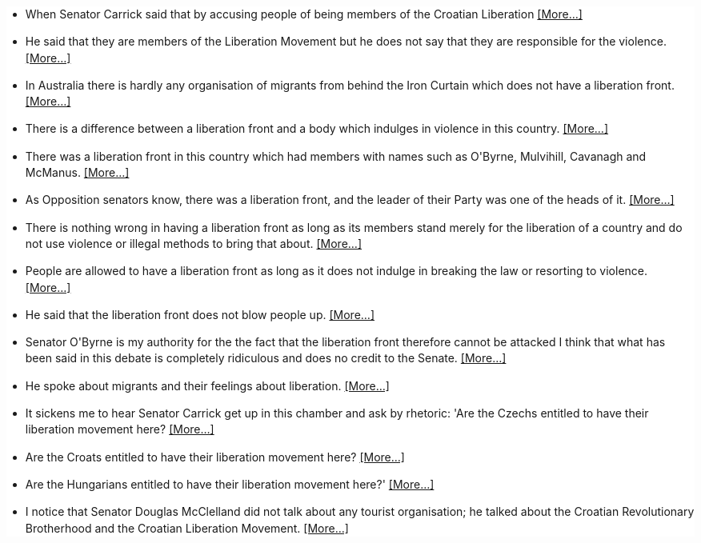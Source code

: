 * When  Senator Carrick  said that by accusing people of being members of the Croatian <span class="highlight">Liberation</span> [[More&hellip;]](https://historichansard.net/senate/1972/19720920_senate_27_s53/#subdebate-66-0)

* He said that they are members of the <span class="highlight">Liberation</span> Movement but he does not say that they are responsible for the violence. [[More&hellip;]](https://historichansard.net/senate/1972/19720920_senate_27_s53/#subdebate-66-0)

* In Australia there is hardly any organisation of migrants from behind the Iron Curtain which does not have a <span class="highlight">liberation</span> front. [[More&hellip;]](https://historichansard.net/senate/1972/19720920_senate_27_s53/#subdebate-66-0)

* There is a difference between a <span class="highlight">liberation</span> front and a body which indulges in violence in this country. [[More&hellip;]](https://historichansard.net/senate/1972/19720920_senate_27_s53/#subdebate-66-0)

* There was a <span class="highlight">liberation</span> front in this country which had members with names such as O'Byrne, Mulvihill, Cavanagh and McManus. [[More&hellip;]](https://historichansard.net/senate/1972/19720920_senate_27_s53/#subdebate-66-0)

* As Opposition senators know, there was a <span class="highlight">liberation</span> front, and the leader of their Party was one of the heads of it. [[More&hellip;]](https://historichansard.net/senate/1972/19720920_senate_27_s53/#subdebate-66-0)

* There is nothing wrong in having a <span class="highlight">liberation</span> front as long as its members stand merely for the <span class="highlight">liberation</span> of a country and do not use violence or illegal methods to bring that about. [[More&hellip;]](https://historichansard.net/senate/1972/19720920_senate_27_s53/#subdebate-66-0)

* People are allowed to have a <span class="highlight">liberation</span> front as long as it does not indulge in breaking the law or resorting to violence. [[More&hellip;]](https://historichansard.net/senate/1972/19720920_senate_27_s53/#subdebate-66-0)

* He said that the <span class="highlight">liberation</span> front does not blow people up. [[More&hellip;]](https://historichansard.net/senate/1972/19720920_senate_27_s53/#subdebate-66-0)

* Senator O'Byrne  is my authority for the the fact that the <span class="highlight">liberation</span> front therefore cannot be attacked I think that what has been said in this debate is completely ridiculous and does no credit to the Senate. [[More&hellip;]](https://historichansard.net/senate/1972/19720920_senate_27_s53/#subdebate-66-0)

* He spoke about migrants and their feelings about <span class="highlight">liberation</span>. [[More&hellip;]](https://historichansard.net/senate/1972/19720920_senate_27_s53/#subdebate-66-0)

* It sickens me to hear  Senator Carrick  get up in this chamber and ask by rhetoric: 'Are the Czechs entitled to have their <span class="highlight">liberation</span> movement here? [[More&hellip;]](https://historichansard.net/senate/1972/19720920_senate_27_s53/#subdebate-66-1)

* Are the Croats entitled to have their <span class="highlight">liberation</span> movement here? [[More&hellip;]](https://historichansard.net/senate/1972/19720920_senate_27_s53/#subdebate-66-1)

* Are the Hungarians entitled to have their <span class="highlight">liberation</span> movement here?' [[More&hellip;]](https://historichansard.net/senate/1972/19720920_senate_27_s53/#subdebate-66-1)

* I notice that  Senator Douglas  McClelland did not talk about any tourist organisation; he talked about the Croatian Revolutionary Brotherhood and the Croatian <span class="highlight">Liberation</span> Movement. [[More&hellip;]](https://historichansard.net/senate/1972/19720920_senate_27_s53/#subdebate-66-1)
